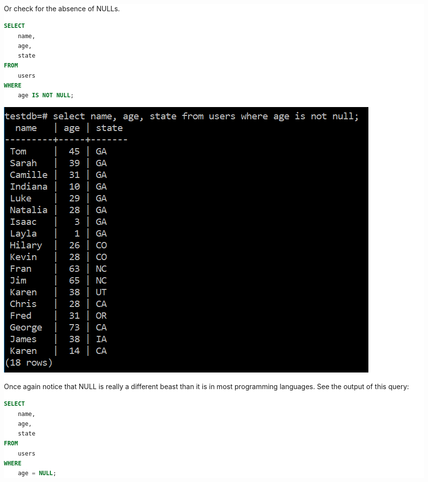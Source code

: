 Or check for the absence of NULLs.

```SQL
SELECT
	name,
	age,
	state
FROM
	users
WHERE
	age IS NOT NULL;
```

![Select 17](img/select17.png)

Once again notice that NULL is really a different beast than it is in most programming languages. See the output of this query:

```SQL
SELECT
	name,
	age,
	state
FROM
	users
WHERE
	age = NULL;
```

